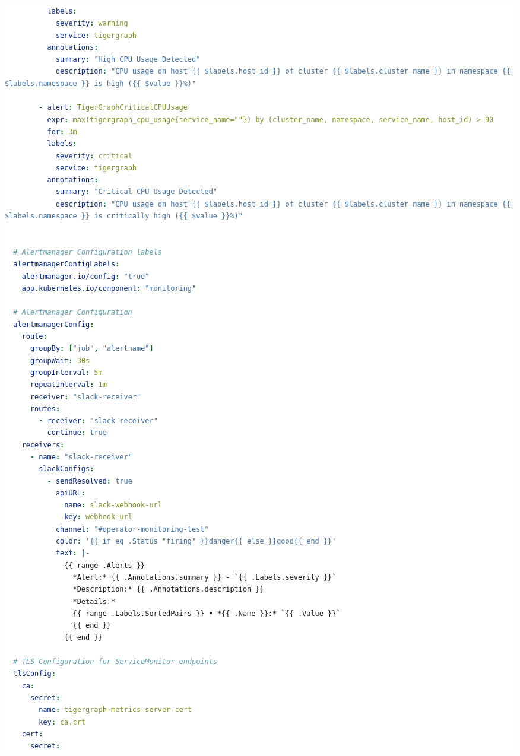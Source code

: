 ```yaml
          labels:
            severity: warning
            service: tigergraph
          annotations:
            summary: "High CPU Usage Detected"
            description: "CPU usage on host {{ $labels.host_id }} of cluster {{ $labels.cluster_name }} in namespace {{ $labels.namespace }} is high ({{ $value }}%)"

        - alert: TigerGraphCriticalCPUUsage
          expr: max(tigergraph_cpu_usage{service_name=""}) by (cluster_name, namespace, service_name, host_id) > 90
          for: 3m
          labels:
            severity: critical
            service: tigergraph
          annotations:
            summary: "Critical CPU Usage Detected"
            description: "CPU usage on host {{ $labels.host_id }} of cluster {{ $labels.cluster_name }} in namespace {{ $labels.namespace }} is critically high ({{ $value }}%)"

  
  # Alertmanager Configuration labels
  alertmanagerConfigLabels:
    alertmanager.io/config: "true"
    app.kubernetes.io/component: "monitoring"
  
  # Alertmanager Configuration
  alertmanagerConfig:
    route:
      groupBy: ["job", "alertname"]
      groupWait: 30s
      groupInterval: 5m
      repeatInterval: 1m
      receiver: "slack-receiver"
      routes:
        - receiver: "slack-receiver"
          continue: true
    receivers:
      - name: "slack-receiver"
        slackConfigs:
          - sendResolved: true
            apiURL:
              name: slack-webhook-url
              key: webhook-url
            channel: "#operator-monitoring-test"
            color: '{{ if eq .Status "firing" }}danger{{ else }}good{{ end }}'
            text: |-
              {{ range .Alerts }}
                *Alert:* {{ .Annotations.summary }} - `{{ .Labels.severity }}`
                *Description:* {{ .Annotations.description }}
                *Details:*
                {{ range .Labels.SortedPairs }} • *{{ .Name }}:* `{{ .Value }}`
                {{ end }}
              {{ end }}
  
  # TLS Configuration for ServiceMonitor endpoints
  tlsConfig:
    ca:
      secret:
        name: tigergraph-metrics-server-cert
        key: ca.crt
    cert:
      secret:
```